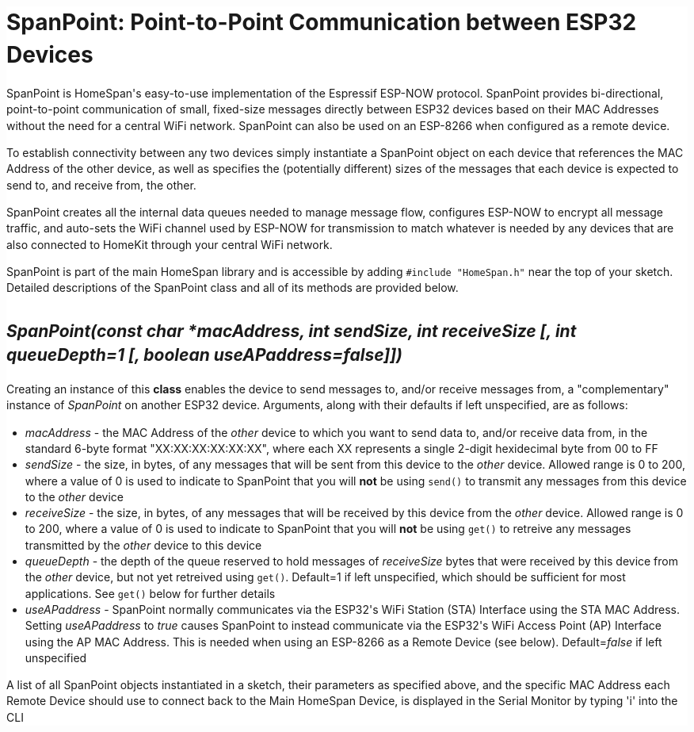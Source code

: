 # SpanPoint: Point-to-Point Communication between ESP32 Devices

SpanPoint is HomeSpan's easy-to-use implementation of the Espressif ESP-NOW protocol.  SpanPoint provides bi-directional, point-to-point communication of small, fixed-size messages directly between ESP32 devices based on their MAC Addresses without the need for a central WiFi network.  SpanPoint can also be used on an ESP-8266 when configured as a remote device.

To establish connectivity between any two devices simply instantiate a SpanPoint object on each device that references the MAC Address of the other device, as well as specifies the (potentially different) sizes of the messages that each device is expected to send to, and receive from, the other.

SpanPoint creates all the internal data queues needed to manage message flow, configures ESP-NOW to encrypt all message traffic, and auto-sets the WiFi channel used by ESP-NOW for transmission to match whatever is needed by any devices that are also connected to HomeKit through your central WiFi network.

SpanPoint is part of the main HomeSpan library and is accessible by adding `#include "HomeSpan.h"` near the top of your sketch.  Detailed descriptions of the SpanPoint class and all of its methods are provided below.

## *SpanPoint(const char \*macAddress, int sendSize, int receiveSize [, int queueDepth=1 [, boolean useAPaddress=false]])*

Creating an instance of this **class** enables the device to send messages to, and/or receive messages from, a "complementary" instance of *SpanPoint* on another ESP32 device.  Arguments, along with their defaults if left unspecified, are as follows:

  * *macAddress* - the MAC Address of the *other* device to which you want to send data to, and/or receive data from, in the standard 6-byte format "XX:XX:XX:XX:XX:XX", where each XX represents a single 2-digit hexidecimal byte from 00 to FF
  * *sendSize* - the size, in bytes, of any messages that will be sent from this device to the *other* device. Allowed range is 0 to 200, where a value of 0 is used to indicate to SpanPoint that you will **not** be using `send()` to transmit any messages from this device to the *other* device
  * *receiveSize* - the size, in bytes, of any messages that will be received by this device from the *other* device.  Allowed range is 0 to 200, where a value of 0 is used to indicate to SpanPoint that you will **not** be using `get()` to retreive any messages transmitted by the *other* device to this device
  * *queueDepth* - the depth of the queue reserved to hold messages of *receiveSize* bytes that were received by this device from the *other* device, but not yet retreived using `get()`. Default=1 if left unspecified, which should be sufficient for most applications.  See `get()` below for further details
  * *useAPaddress* - SpanPoint normally communicates via the ESP32's WiFi Station (STA) Interface using the STA MAC Address.  Setting *useAPaddress* to *true* causes SpanPoint to instead communicate via the ESP32's WiFi Access Point (AP) Interface using the AP MAC Address.  This is needed when using an ESP-8266 as a Remote Device (see below).  Default=*false* if left unspecified

A list of all SpanPoint objects instantiated in a sketch, their parameters as specified above, and the specific MAC Address each Remote Device should use to connect back to the Main HomeSpan Device, is displayed in the Serial Monitor by typing 'i' into the CLI
